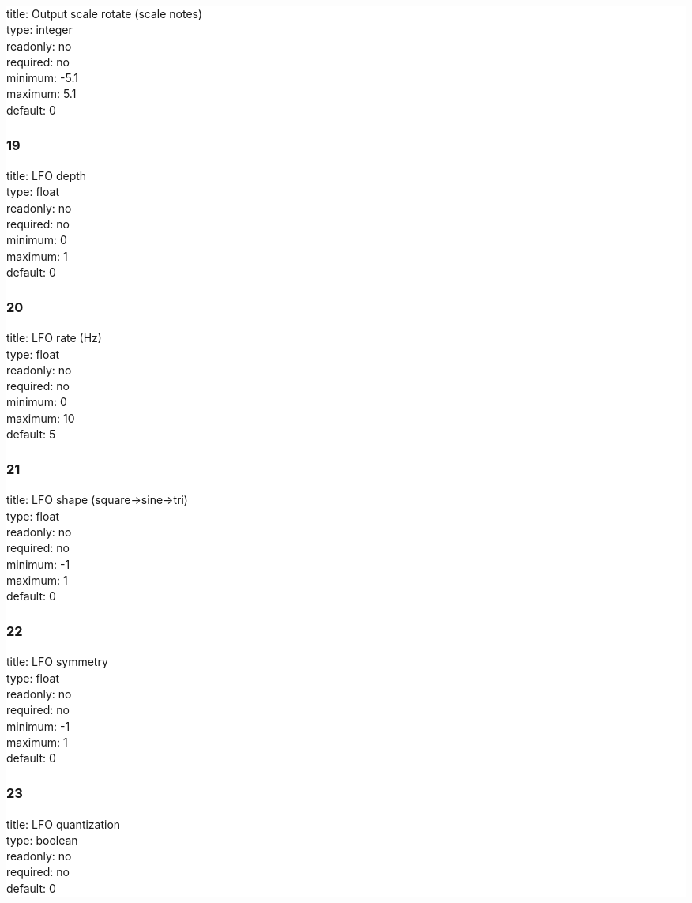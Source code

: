 title: Output scale rotate (scale notes)    
type: integer  
readonly: no  
required: no  
minimum: -5.1  
maximum: 5.1  
default: 0  

### 19

title: LFO depth    
type: float  
readonly: no  
required: no  
minimum: 0  
maximum: 1  
default: 0  

### 20

title: LFO rate (Hz)    
type: float  
readonly: no  
required: no  
minimum: 0  
maximum: 10  
default: 5  

### 21

title: LFO shape (square->sine->tri)    
type: float  
readonly: no  
required: no  
minimum: -1  
maximum: 1  
default: 0  

### 22

title: LFO symmetry    
type: float  
readonly: no  
required: no  
minimum: -1  
maximum: 1  
default: 0  

### 23

title: LFO quantization    
type: boolean  
readonly: no  
required: no  
default: 0  
